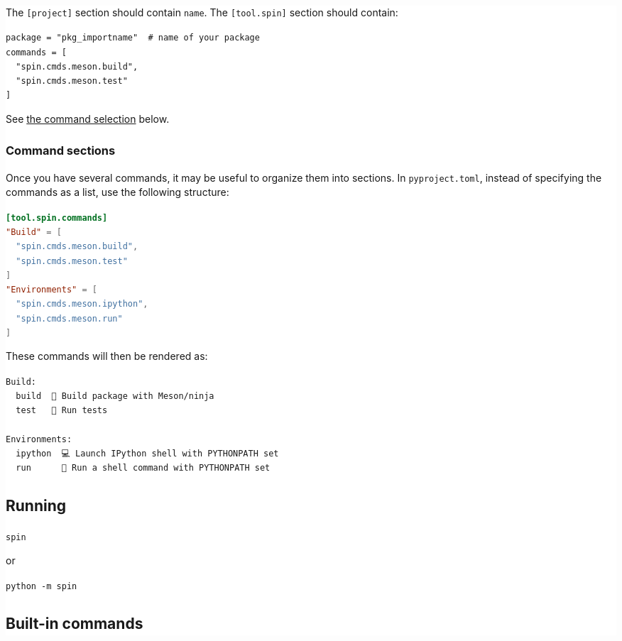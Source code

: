 The `[project]` section should contain `name`.
The `[tool.spin]` section should contain:

```
package = "pkg_importname"  # name of your package
commands = [
  "spin.cmds.meson.build",
  "spin.cmds.meson.test"
]
```

See [the command selection](#built-in-commands) below.

### Command sections

Once you have several commands, it may be useful to organize them into sections.
In `pyproject.toml`, instead of specifying the commands as a list, use the following structure:

```toml
[tool.spin.commands]
"Build" = [
  "spin.cmds.meson.build",
  "spin.cmds.meson.test"
]
"Environments" = [
  "spin.cmds.meson.ipython",
  "spin.cmds.meson.run"
]
```

These commands will then be rendered as:

```
Build:
  build  🔧 Build package with Meson/ninja
  test   🔧 Run tests

Environments:
  ipython  💻 Launch IPython shell with PYTHONPATH set
  run      🏁 Run a shell command with PYTHONPATH set
```

## Running

```
spin
```

or

```
python -m spin
```

## Built-in commands
